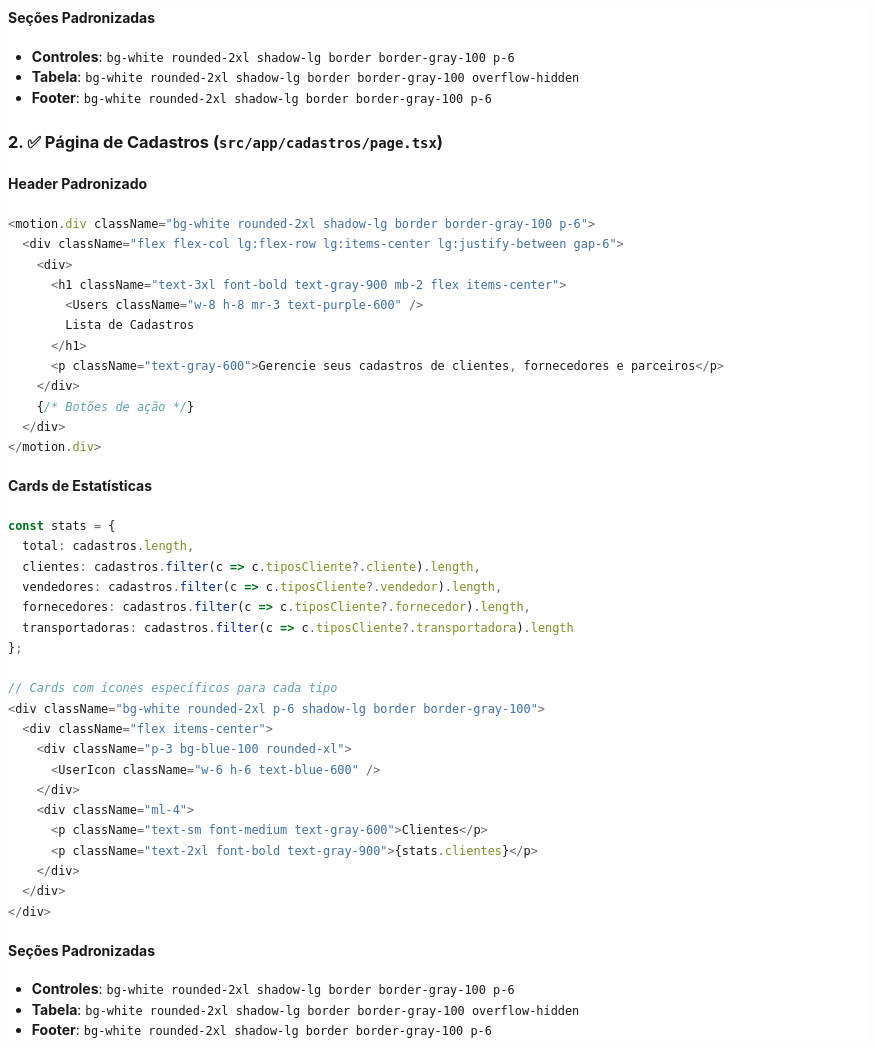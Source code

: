 #### **Seções Padronizadas**
- **Controles**: `bg-white rounded-2xl shadow-lg border border-gray-100 p-6`
- **Tabela**: `bg-white rounded-2xl shadow-lg border border-gray-100 overflow-hidden`
- **Footer**: `bg-white rounded-2xl shadow-lg border border-gray-100 p-6`

### **2. ✅ Página de Cadastros (`src/app/cadastros/page.tsx`)**

#### **Header Padronizado**
```typescript
<motion.div className="bg-white rounded-2xl shadow-lg border border-gray-100 p-6">
  <div className="flex flex-col lg:flex-row lg:items-center lg:justify-between gap-6">
    <div>
      <h1 className="text-3xl font-bold text-gray-900 mb-2 flex items-center">
        <Users className="w-8 h-8 mr-3 text-purple-600" />
        Lista de Cadastros
      </h1>
      <p className="text-gray-600">Gerencie seus cadastros de clientes, fornecedores e parceiros</p>
    </div>
    {/* Botões de ação */}
  </div>
</motion.div>
```

#### **Cards de Estatísticas**
```typescript
const stats = {
  total: cadastros.length,
  clientes: cadastros.filter(c => c.tiposCliente?.cliente).length,
  vendedores: cadastros.filter(c => c.tiposCliente?.vendedor).length,
  fornecedores: cadastros.filter(c => c.tiposCliente?.fornecedor).length,
  transportadoras: cadastros.filter(c => c.tiposCliente?.transportadora).length
};

// Cards com ícones específicos para cada tipo
<div className="bg-white rounded-2xl p-6 shadow-lg border border-gray-100">
  <div className="flex items-center">
    <div className="p-3 bg-blue-100 rounded-xl">
      <UserIcon className="w-6 h-6 text-blue-600" />
    </div>
    <div className="ml-4">
      <p className="text-sm font-medium text-gray-600">Clientes</p>
      <p className="text-2xl font-bold text-gray-900">{stats.clientes}</p>
    </div>
  </div>
</div>
```

#### **Seções Padronizadas**
- **Controles**: `bg-white rounded-2xl shadow-lg border border-gray-100 p-6`
- **Tabela**: `bg-white rounded-2xl shadow-lg border border-gray-100 overflow-hidden`
- **Footer**: `bg-white rounded-2xl shadow-lg border border-gray-100 p-6`
